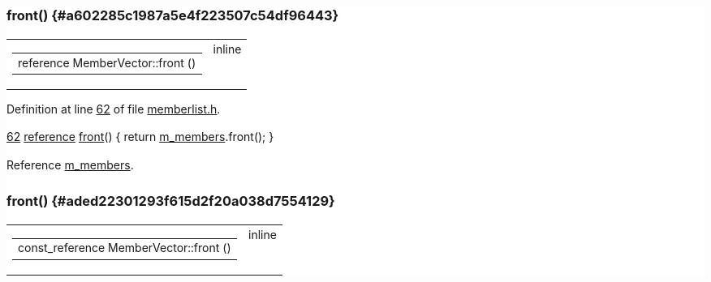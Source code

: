 ### front() {#a602285c1987a5e4f223507c54df96443}

<div class="doxyMemberItem">
<div class="doxyMemberProto">
<table class="doxyMemberLabels">
<tr class="doxyMemberLabels">
<td class="doxyMemberLabelsLeft">
<table class="doxyMemberName">
<tr>
<td class="doxyMemberName">reference MemberVector::front ()</td>
</tr>
</table>
</td>
<td class="doxyMemberLabelsRight">
<span class="doxyMemberLabels">
<span class="doxyMemberLabel inline">inline</span>
</span>
</td>
</tr>
</table>
</div>
<div class="doxyMemberDoc">


<p>Definition at line <a href="/web-doxygen/docs/api/files/src/memberlist-h/#l00062">62</a> of file <a href="/web-doxygen/docs/api/files/src/memberlist-h">memberlist.h</a>.</p>

<div class="doxyProgramListing">

<div class="doxyCodeLine"><span class="doxyLineNumber"><a href="#a602285c1987a5e4f223507c54df96443">62</a></span><span class="doxyLineContent"><span class="doxyHighlight">          <a href="#afdccb511e90a5c1a443670e242647681">reference</a> <a href="#a602285c1987a5e4f223507c54df96443">front</a>()                 { </span><span class="doxyHighlightKeywordFlow">return</span><span class="doxyHighlight"> <a href="#ab42304afbcf068af52820567fbc74fd4">m_members</a>.front(); }</span></span></div>

</div>


Reference <a href="#ab42304afbcf068af52820567fbc74fd4">m&#95;members</a>.
</div>
</div>

### front() {#aded22301293f615d2f20a038d7554129}

<div class="doxyMemberItem">
<div class="doxyMemberProto">
<table class="doxyMemberLabels">
<tr class="doxyMemberLabels">
<td class="doxyMemberLabelsLeft">
<table class="doxyMemberName">
<tr>
<td class="doxyMemberName">const_reference MemberVector::front ()</td>
</tr>
</table>
</td>
<td class="doxyMemberLabelsRight">
<span class="doxyMemberLabels">
<span class="doxyMemberLabel inline">inline</span>
</span>
</td>
</tr>
</table>
</div>
<div class="doxyMemberDoc">
